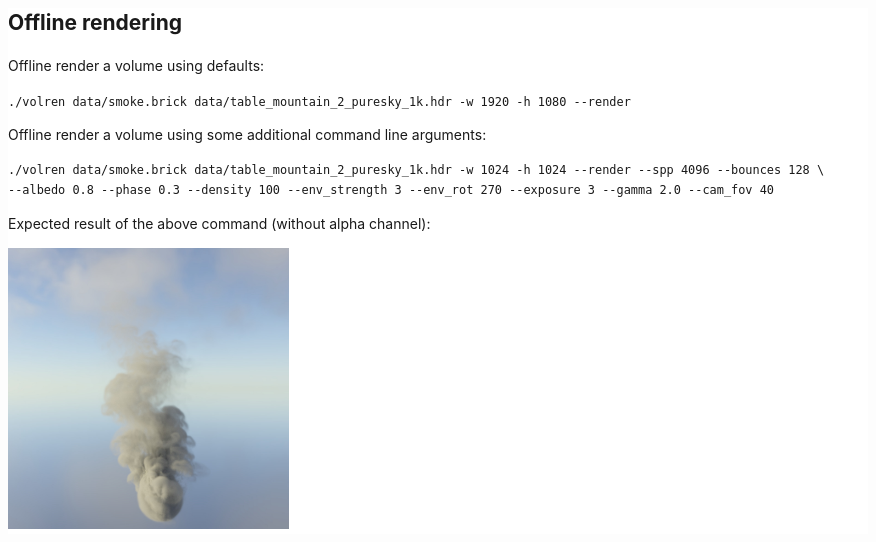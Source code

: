 ## Offline rendering

Offline render a volume using defaults:

    ./volren data/smoke.brick data/table_mountain_2_puresky_1k.hdr -w 1920 -h 1080 --render

Offline render a volume using some additional command line arguments:

    ./volren data/smoke.brick data/table_mountain_2_puresky_1k.hdr -w 1024 -h 1024 --render --spp 4096 --bounces 128 \
    --albedo 0.8 --phase 0.3 --density 100 --env_strength 3 --env_rot 270 --exposure 3 --gamma 2.0 --cam_fov 40

Expected result of the above command (without alpha channel):

<img src="imgs/example.jpg" width="281"/>
